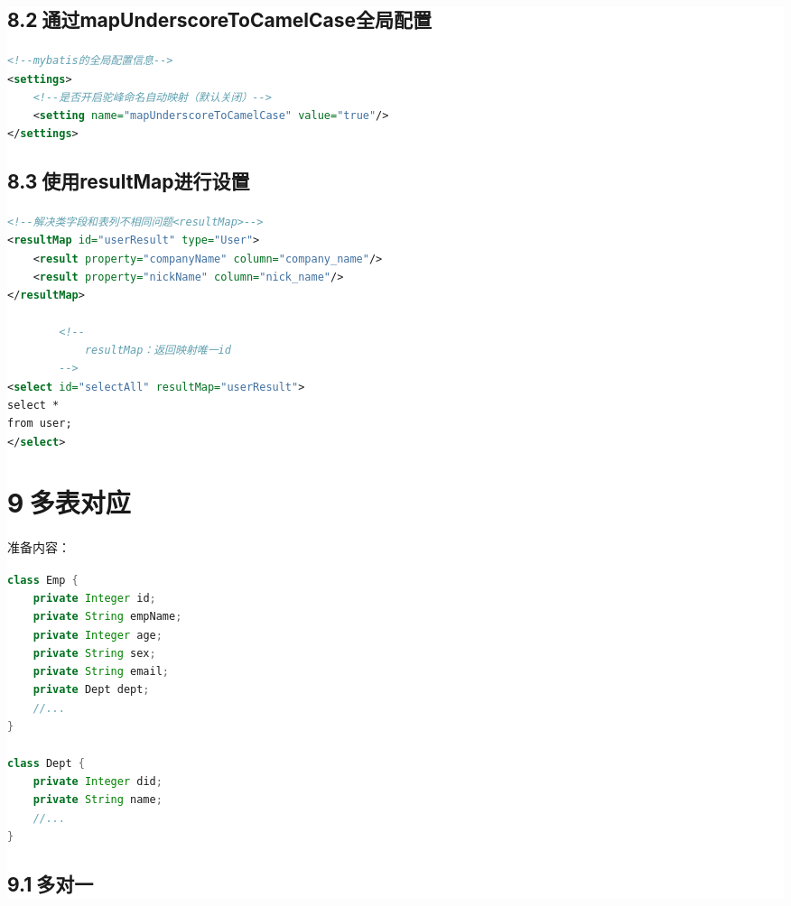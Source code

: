 
## 8.2 通过mapUnderscoreToCamelCase全局配置

```xml
<!--mybatis的全局配置信息-->
<settings>
    <!--是否开启驼峰命名自动映射（默认关闭）-->
    <setting name="mapUnderscoreToCamelCase" value="true"/>
</settings>
```

## 8.3 使用resultMap进行设置

```xml
<!--解决类字段和表列不相同问题<resultMap>-->
<resultMap id="userResult" type="User">
    <result property="companyName" column="company_name"/>
    <result property="nickName" column="nick_name"/>
</resultMap>

        <!--
            resultMap：返回映射唯一id
        -->
<select id="selectAll" resultMap="userResult">
select *
from user;
</select>
```

# 9 多表对应

准备内容：

```java
class Emp {
    private Integer id;
    private String empName;
    private Integer age;
    private String sex;
    private String email;
    private Dept dept;
    //...
}

class Dept {
    private Integer did;
    private String name;
    //...
}
```

## 9.1 多对一

